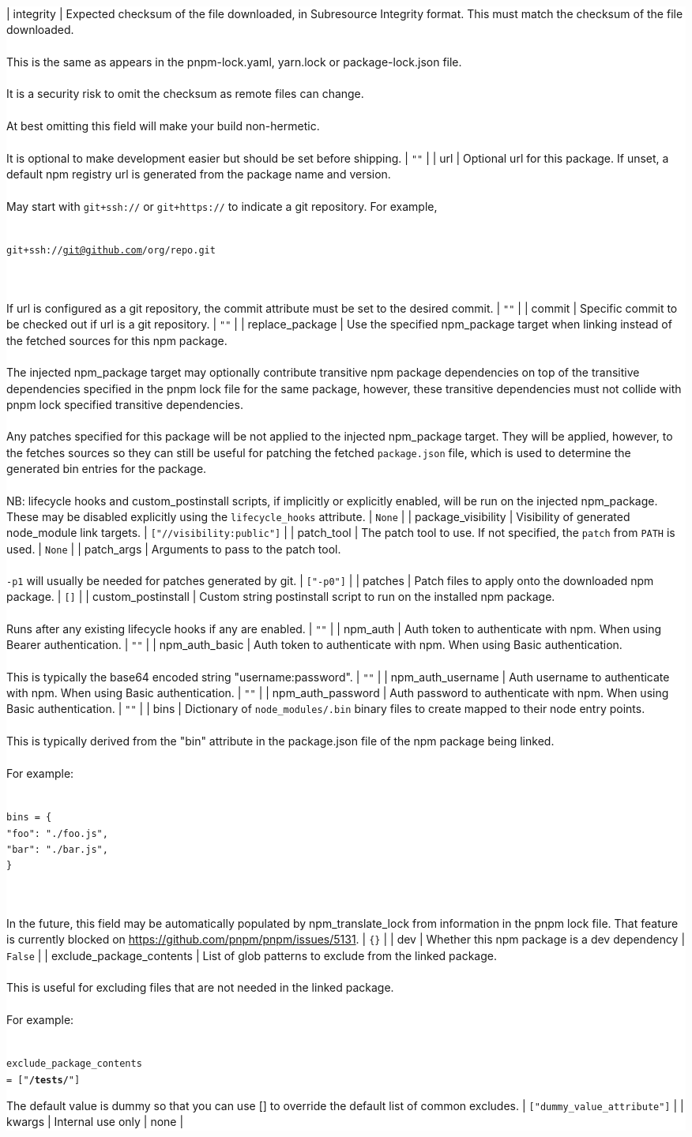 | <a id="npm_import-integrity"></a>integrity |  Expected checksum of the file downloaded, in Subresource Integrity format. This must match the checksum of the file downloaded.<br><br>This is the same as appears in the pnpm-lock.yaml, yarn.lock or package-lock.json file.<br><br>It is a security risk to omit the checksum as remote files can change.<br><br>At best omitting this field will make your build non-hermetic.<br><br>It is optional to make development easier but should be set before shipping.   |  `""` |
| <a id="npm_import-url"></a>url |  Optional url for this package. If unset, a default npm registry url is generated from the package name and version.<br><br>May start with `git+ssh://` or `git+https://` to indicate a git repository. For example,<br><br><pre><code>git+ssh://git@github.com/org/repo.git</code></pre><br><br>If url is configured as a git repository, the commit attribute must be set to the desired commit.   |  `""` |
| <a id="npm_import-commit"></a>commit |  Specific commit to be checked out if url is a git repository.   |  `""` |
| <a id="npm_import-replace_package"></a>replace_package |  Use the specified npm_package target when linking instead of the fetched sources for this npm package.<br><br>The injected npm_package target may optionally contribute transitive npm package dependencies on top of the transitive dependencies specified in the pnpm lock file for the same package, however, these transitive dependencies must not collide with pnpm lock specified transitive dependencies.<br><br>Any patches specified for this package will be not applied to the injected npm_package target. They will be applied, however, to the fetches sources so they can still be useful for patching the fetched `package.json` file, which is used to determine the generated bin entries for the package.<br><br>NB: lifecycle hooks and custom_postinstall scripts, if implicitly or explicitly enabled, will be run on the injected npm_package. These may be disabled explicitly using the `lifecycle_hooks` attribute.   |  `None` |
| <a id="npm_import-package_visibility"></a>package_visibility |  Visibility of generated node_module link targets.   |  `["//visibility:public"]` |
| <a id="npm_import-patch_tool"></a>patch_tool |  The patch tool to use. If not specified, the `patch` from `PATH` is used.   |  `None` |
| <a id="npm_import-patch_args"></a>patch_args |  Arguments to pass to the patch tool.<br><br>`-p1` will usually be needed for patches generated by git.   |  `["-p0"]` |
| <a id="npm_import-patches"></a>patches |  Patch files to apply onto the downloaded npm package.   |  `[]` |
| <a id="npm_import-custom_postinstall"></a>custom_postinstall |  Custom string postinstall script to run on the installed npm package.<br><br>Runs after any existing lifecycle hooks if any are enabled.   |  `""` |
| <a id="npm_import-npm_auth"></a>npm_auth |  Auth token to authenticate with npm. When using Bearer authentication.   |  `""` |
| <a id="npm_import-npm_auth_basic"></a>npm_auth_basic |  Auth token to authenticate with npm. When using Basic authentication.<br><br>This is typically the base64 encoded string "username:password".   |  `""` |
| <a id="npm_import-npm_auth_username"></a>npm_auth_username |  Auth username to authenticate with npm. When using Basic authentication.   |  `""` |
| <a id="npm_import-npm_auth_password"></a>npm_auth_password |  Auth password to authenticate with npm. When using Basic authentication.   |  `""` |
| <a id="npm_import-bins"></a>bins |  Dictionary of `node_modules/.bin` binary files to create mapped to their node entry points.<br><br>This is typically derived from the "bin" attribute in the package.json file of the npm package being linked.<br><br>For example:<br><br><pre><code>bins = {&#10;    "foo": "./foo.js",&#10;    "bar": "./bar.js",&#10;}</code></pre><br><br>In the future, this field may be automatically populated by npm_translate_lock from information in the pnpm lock file. That feature is currently blocked on https://github.com/pnpm/pnpm/issues/5131.   |  `{}` |
| <a id="npm_import-dev"></a>dev |  Whether this npm package is a dev dependency   |  `False` |
| <a id="npm_import-exclude_package_contents"></a>exclude_package_contents |  List of glob patterns to exclude from the linked package.<br><br>This is useful for excluding files that are not needed in the linked package.<br><br>For example:<br><br><pre><code>exclude_package_contents = ["**/tests/**"]</code></pre> The default value is dummy so that you can use [] to override the default list of common excludes.   |  `["dummy_value_attribute"]` |
| <a id="npm_import-kwargs"></a>kwargs |  Internal use only   |  none |




[UrlRewriterConfig]: https://github.com/bazelbuild/bazel/blob/4.2.1/src/main/java/com/google/devtools/build/lib/bazel/repository/downloader/UrlRewriterConfig.java#L66